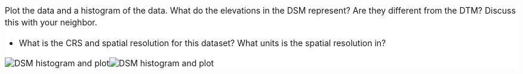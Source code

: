 Plot the data and a histogram of the data. What do the elevations in the DSM
represent? Are they different from the DTM? Discuss this with your neighbor.

* What is the CRS and spatial resolution for this dataset? What units is the spatial
resolution in?


</div>

<img src="{{ site.url }}/images/rfigs/courses/earth-analytics/week03/lidar-raster-intro/2017-02-01-raster05-plot-raster-histograms-r/class-challenge-1.png" title="DSM histogram and plot" alt="DSM histogram and plot" width="100%" /><img src="{{ site.url }}/images/rfigs/courses/earth-analytics/week03/lidar-raster-intro/2017-02-01-raster05-plot-raster-histograms-r/class-challenge-2.png" title="DSM histogram and plot" alt="DSM histogram and plot" width="100%" />

<div class="notice--info" markdown="1">


</div>
